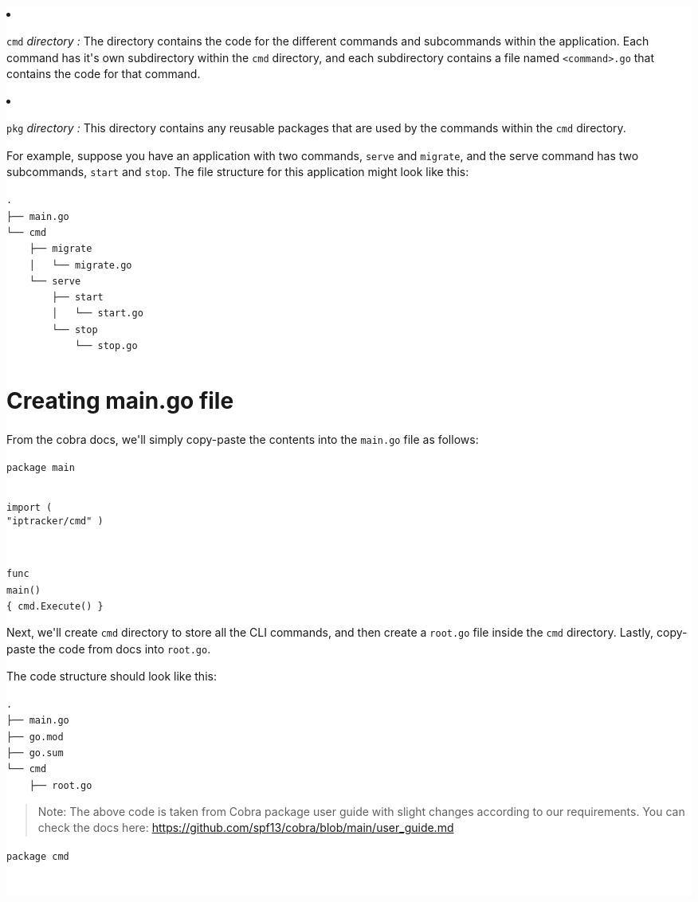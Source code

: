 <li><p><code>cmd</code> <em>directory :</em> The directory contains the code for the different commands and subcommands within the application. Each command has it's own subdirectory within the <code>cmd</code> directory, and each subdirectory contains a file named <code>&lt;command&gt;.go</code> that contains the code for that command.</p>
</li>
<li><p><code>pkg</code> <em>directory :</em> This directory contains any reusable packages that are used by the commands within the <code>cmd</code> directory.</p>
</li>
</ul>
<p>For example, suppose you have an application with two commands, <code>serve</code> and <code>migrate</code>, and the serve command has two subcommands, <code>start</code> and <code>stop</code>. The file structure for this application might look like this:</p>
<pre><code class="lang-bash">.
├── main.go
└── cmd
    ├── migrate
    │   └── migrate.go
    └── serve
        ├── start
        │   └── start.go
        └── stop
            └── stop.go
</code></pre>
<h1 id="heading-creating-maingo-file">Creating main.go file</h1>
<p>From the cobra docs, we'll simply copy-paste the contents into the <code>main.go</code> file as follows:</p>
<pre><code class="lang-go"><span class="hljs-keyword">package</span> main

<span class="hljs-keyword">import</span> (
    <span class="hljs-string">"iptracker/cmd"</span>
)

<span class="hljs-function"><span class="hljs-keyword">func</span> <span class="hljs-title">main</span><span class="hljs-params">()</span></span> {
    cmd.Execute()
}
</code></pre>
<p>Next, we'll create <code>cmd</code> directory to store all the CLI commands, and then create a <code>root.go</code> file inside the <code>cmd</code> directory. Lastly, copy-paste the code from docs into <code>root.go</code>.</p>
<p>The code structure should look like this:</p>
<pre><code class="lang-go">.
├── main.<span class="hljs-keyword">go</span>
├── <span class="hljs-keyword">go</span>.mod
├── <span class="hljs-keyword">go</span>.sum
└── cmd
    ├── root.<span class="hljs-keyword">go</span>
</code></pre>
<blockquote>
<p>Note: The above code is taken from Cobra package user guide with slight changes according to our requirements. You can check the docs here: <a target="_blank" href="https://github.com/spf13/cobra/blob/main/user_guide.md">https://github.com/spf13/cobra/blob/main/user_guide.md</a></p>
</blockquote>
<pre><code class="lang-go"><span class="hljs-keyword">package</span> cmd
